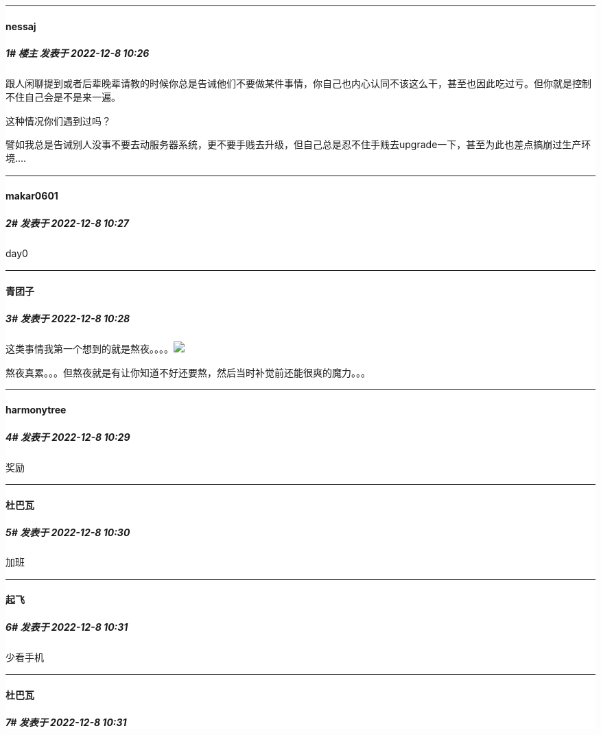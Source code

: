 

*****

####  nessaj  
##### 1#       楼主       发表于 2022-12-8 10:26

跟人闲聊提到或者后辈晚辈请教的时候你总是告诫他们不要做某件事情，你自己也内心认同不该这么干，甚至也因此吃过亏。但你就是控制不住自己会是不是来一遍。

这种情况你们遇到过吗？

譬如我总是告诫别人没事不要去动服务器系统，更不要手贱去升级，但自己总是忍不住手贱去upgrade一下，甚至为此也差点搞崩过生产环境....

*****

####  makar0601  
##### 2#       发表于 2022-12-8 10:27

day0

*****

####  青团子  
##### 3#       发表于 2022-12-8 10:28

这类事情我第一个想到的就是熬夜。。。。<img src="https://static.saraba1st.com/image/smiley/face2017/001.png" referrerpolicy="no-referrer">

熬夜真累。。。但熬夜就是有让你知道不好还要熬，然后当时补觉前还能很爽的魔力。。。

*****

####  harmonytree  
##### 4#       发表于 2022-12-8 10:29

奖励

*****

####  杜巴瓦  
##### 5#       发表于 2022-12-8 10:30

加班

*****

####  起飞  
##### 6#       发表于 2022-12-8 10:31

少看手机

*****

####  杜巴瓦  
##### 7#       发表于 2022-12-8 10:31
